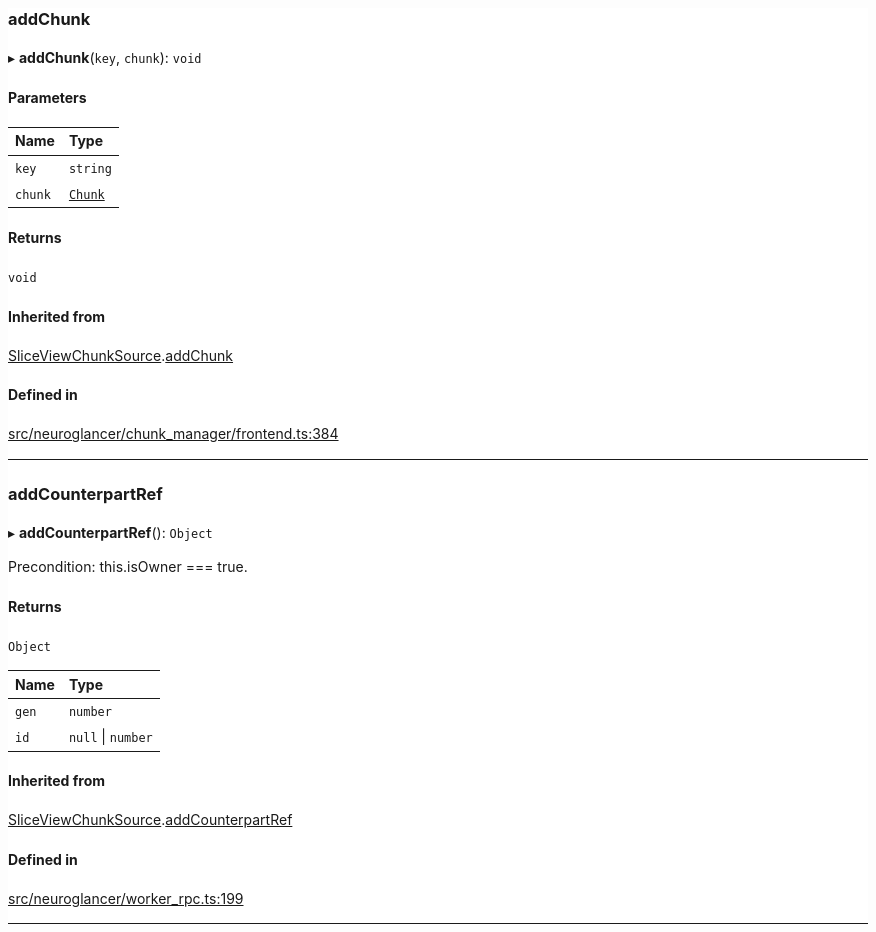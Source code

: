 ### addChunk

▸ **addChunk**(`key`, `chunk`): `void`

#### Parameters

| Name | Type |
| :------ | :------ |
| `key` | `string` |
| `chunk` | [`Chunk`](neuroglancer_chunk_manager_frontend.Chunk.md) |

#### Returns

`void`

#### Inherited from

[SliceViewChunkSource](neuroglancer_sliceview_frontend.SliceViewChunkSource.md).[addChunk](neuroglancer_sliceview_frontend.SliceViewChunkSource.md#addchunk)

#### Defined in

[src/neuroglancer/chunk_manager/frontend.ts:384](https://github.com/ActiveBrainAtlas2/neuroglancer/blob/91617476/src/neuroglancer/chunk_manager/frontend.ts#L384)

___

### addCounterpartRef

▸ **addCounterpartRef**(): `Object`

Precondition: this.isOwner === true.

#### Returns

`Object`

| Name | Type |
| :------ | :------ |
| `gen` | `number` |
| `id` | ``null`` \| `number` |

#### Inherited from

[SliceViewChunkSource](neuroglancer_sliceview_frontend.SliceViewChunkSource.md).[addCounterpartRef](neuroglancer_sliceview_frontend.SliceViewChunkSource.md#addcounterpartref)

#### Defined in

[src/neuroglancer/worker_rpc.ts:199](https://github.com/ActiveBrainAtlas2/neuroglancer/blob/91617476/src/neuroglancer/worker_rpc.ts#L199)

___
